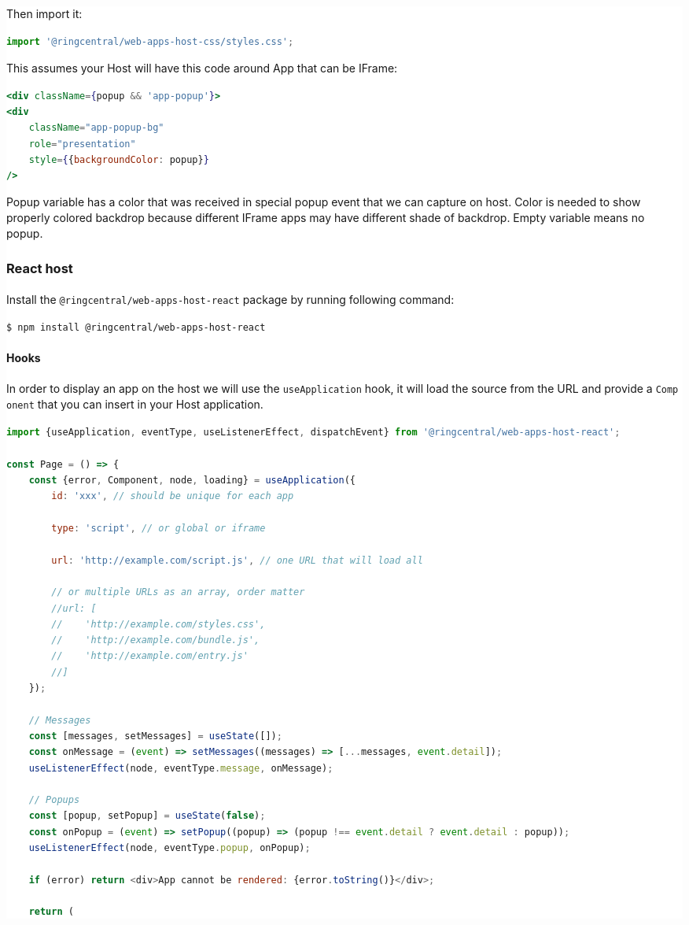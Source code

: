Then import it:

```js
import '@ringcentral/web-apps-host-css/styles.css';
```

This assumes your Host will have this code around App that can be IFrame:

```jsx
<div className={popup && 'app-popup'}>
<div
    className="app-popup-bg"
    role="presentation"
    style={{backgroundColor: popup}}
/>
```

Popup variable has a color that was received in special popup event that we can capture on host. Color is needed to show properly colored backdrop because different IFrame apps may have different shade of backdrop. Empty variable means no popup.

### React host

Install the `@ringcentral/web-apps-host-react` package by running following command:

```bash
$ npm install @ringcentral/web-apps-host-react
```

#### Hooks

In order to display an app on the host we will use the `useApplication` hook, it will load the source from the URL and provide a `Component` that you can insert in your Host application.

```js
import {useApplication, eventType, useListenerEffect, dispatchEvent} from '@ringcentral/web-apps-host-react';

const Page = () => {
    const {error, Component, node, loading} = useApplication({
        id: 'xxx', // should be unique for each app

        type: 'script', // or global or iframe

        url: 'http://example.com/script.js', // one URL that will load all

        // or multiple URLs as an array, order matter
        //url: [
        //    'http://example.com/styles.css',
        //    'http://example.com/bundle.js',
        //    'http://example.com/entry.js'
        //]
    });

    // Messages
    const [messages, setMessages] = useState([]);
    const onMessage = (event) => setMessages((messages) => [...messages, event.detail]);
    useListenerEffect(node, eventType.message, onMessage);

    // Popups
    const [popup, setPopup] = useState(false);
    const onPopup = (event) => setPopup((popup) => (popup !== event.detail ? event.detail : popup));
    useListenerEffect(node, eventType.popup, onPopup);

    if (error) return <div>App cannot be rendered: {error.toString()}</div>;

    return (
```